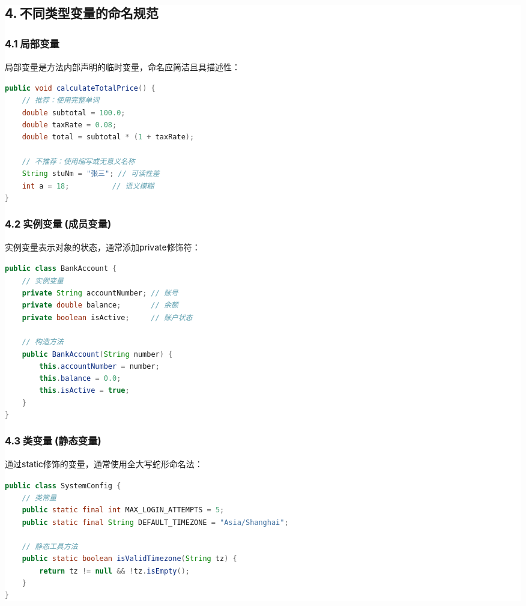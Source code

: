 ## 4. 不同类型变量的命名规范

### 4.1 局部变量

局部变量是方法内部声明的临时变量，命名应简洁且具描述性：

```java
public void calculateTotalPrice() {
    // 推荐：使用完整单词
    double subtotal = 100.0;
    double taxRate = 0.08;
    double total = subtotal * (1 + taxRate);

    // 不推荐：使用缩写或无意义名称
    String stuNm = "张三"; // 可读性差
    int a = 18;          // 语义模糊
}
```

### 4.2 实例变量 (成员变量)

实例变量表示对象的状态，通常添加private修饰符：

```java
public class BankAccount {
    // 实例变量
    private String accountNumber; // 账号
    private double balance;       // 余额
    private boolean isActive;     // 账户状态

    // 构造方法
    public BankAccount(String number) {
        this.accountNumber = number;
        this.balance = 0.0;
        this.isActive = true;
    }
}
```

### 4.3 类变量 (静态变量)

通过static修饰的变量，通常使用全大写蛇形命名法：

```java
public class SystemConfig {
    // 类常量
    public static final int MAX_LOGIN_ATTEMPTS = 5;
    public static final String DEFAULT_TIMEZONE = "Asia/Shanghai";

    // 静态工具方法
    public static boolean isValidTimezone(String tz) {
        return tz != null && !tz.isEmpty();
    }
}
```
